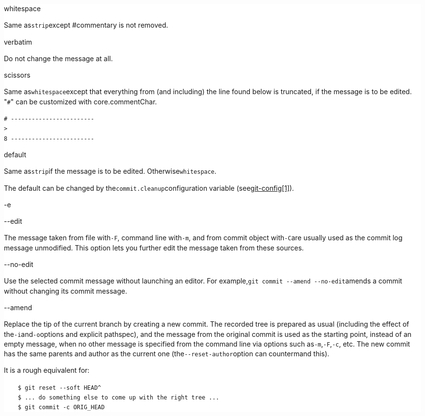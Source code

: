 

whitespace

Same as`strip`except \#commentary is not removed.



verbatim

Do not change the message at all.



scissors

Same as`whitespace`except that everything from \(and including\) the line found below is truncated, if the message is to be edited. "`#`" can be customized with core.commentChar.

```
# ------------------------ 
>
8 ------------------------
```



default

Same as`strip`if the message is to be edited. Otherwise`whitespace`.

The default can be changed by the`commit.cleanup`configuration variable \(see[git-config\[1\]](https://git-scm.com/docs/git-config)\).



-e



--edit

The message taken from file with`-F`, command line with`-m`, and from commit object with`-C`are usually used as the commit log message unmodified. This option lets you further edit the message taken from these sources.



--no-edit

Use the selected commit message without launching an editor. For example,`git commit --amend --no-edit`amends a commit without changing its commit message.



--amend

Replace the tip of the current branch by creating a new commit. The recorded tree is prepared as usual \(including the effect of the`-i`and`-o`options and explicit pathspec\), and the message from the original commit is used as the starting point, instead of an empty message, when no other message is specified from the command line via options such as`-m`,`-F`,`-c`, etc. The new commit has the same parents and author as the current one \(the`--reset-author`option can countermand this\).

It is a rough equivalent for:

```
	$ git reset --soft HEAD^
	$ ... do something else to come up with the right tree ...
	$ git commit -c ORIG_HEAD
```
